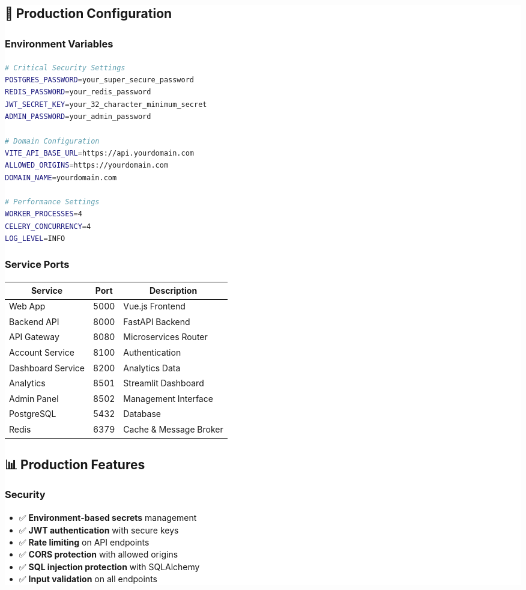 ## 🔧 Production Configuration

### Environment Variables
```bash
# Critical Security Settings
POSTGRES_PASSWORD=your_super_secure_password
REDIS_PASSWORD=your_redis_password
JWT_SECRET_KEY=your_32_character_minimum_secret
ADMIN_PASSWORD=your_admin_password

# Domain Configuration
VITE_API_BASE_URL=https://api.yourdomain.com
ALLOWED_ORIGINS=https://yourdomain.com
DOMAIN_NAME=yourdomain.com

# Performance Settings
WORKER_PROCESSES=4
CELERY_CONCURRENCY=4
LOG_LEVEL=INFO
```

### Service Ports
| Service | Port | Description |
|---------|------|-------------|
| Web App | 5000 | Vue.js Frontend |
| Backend API | 8000 | FastAPI Backend |
| API Gateway | 8080 | Microservices Router |
| Account Service | 8100 | Authentication |
| Dashboard Service | 8200 | Analytics Data |
| Analytics | 8501 | Streamlit Dashboard |
| Admin Panel | 8502 | Management Interface |
| PostgreSQL | 5432 | Database |
| Redis | 6379 | Cache & Message Broker |

## 📊 Production Features

### Security
- ✅ **Environment-based secrets** management
- ✅ **JWT authentication** with secure keys
- ✅ **Rate limiting** on API endpoints
- ✅ **CORS protection** with allowed origins
- ✅ **SQL injection protection** with SQLAlchemy
- ✅ **Input validation** on all endpoints
